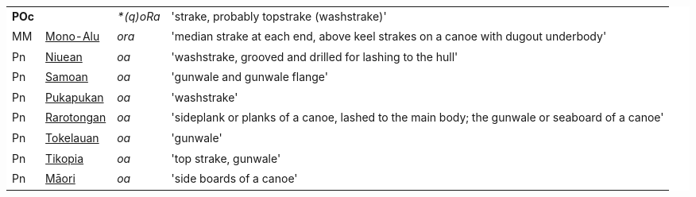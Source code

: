 
<a id="p-186"></a>

<table id="1-7-2-4-186-POc-qora-a">
<tr>
<td><strong>POc</strong></td><td> </td>
<td>
<i>&ast;(q)oRa</i>
</td>
<td>
'<span>strake, probably topstrake (washstrake)</span>'</td>
</tr>
<tr>
<td>MM</td><td><a href="../languages/monoalu">Mono-Alu</a></td><td><i>ora</i></td>
<td>
'<span>median strake at each end, above keel strakes on a canoe with dugout underbody</span>'</td>
</tr>
<tr>
<td>Pn</td><td><a href="../languages/niuean">Niuean</a></td><td><i>oa</i></td>
<td>
'<span>washstrake, grooved and drilled for lashing to the hull</span>'</td>
</tr>
<tr>
<td>Pn</td><td><a href="../languages/samoan">Samoan</a></td><td><i>oa</i></td>
<td>
'<span>gunwale and gunwale flange</span>'</td>
</tr>
<tr>
<td>Pn</td><td><a href="../languages/pukapukan">Pukapukan</a></td><td><i>oa</i></td>
<td>
'<span>washstrake</span>'</td>
</tr>
<tr>
<td>Pn</td><td><a href="../languages/rarotongan">Rarotongan</a></td><td><i>oa</i></td>
<td>
'<span>sideplank or planks of a canoe, lashed to the main body; the gunwale or seaboard of a canoe</span>'</td>
</tr>
<tr>
<td>Pn</td><td><a href="../languages/tokelauan">Tokelauan</a></td><td><i>oa</i></td>
<td>
'<span>gunwale</span>'</td>
</tr>
<tr>
<td>Pn</td><td><a href="../languages/tikopia">Tikopia</a></td><td><i>oa</i></td>
<td>
'<span>top strake, gunwale</span>'</td>
</tr>
<tr>
<td>Pn</td><td><a href="../languages/maori">Māori</a></td><td><i>oa</i></td>
<td>
'<span>side boards of a canoe</span>'</td>
</tr>
</table>
